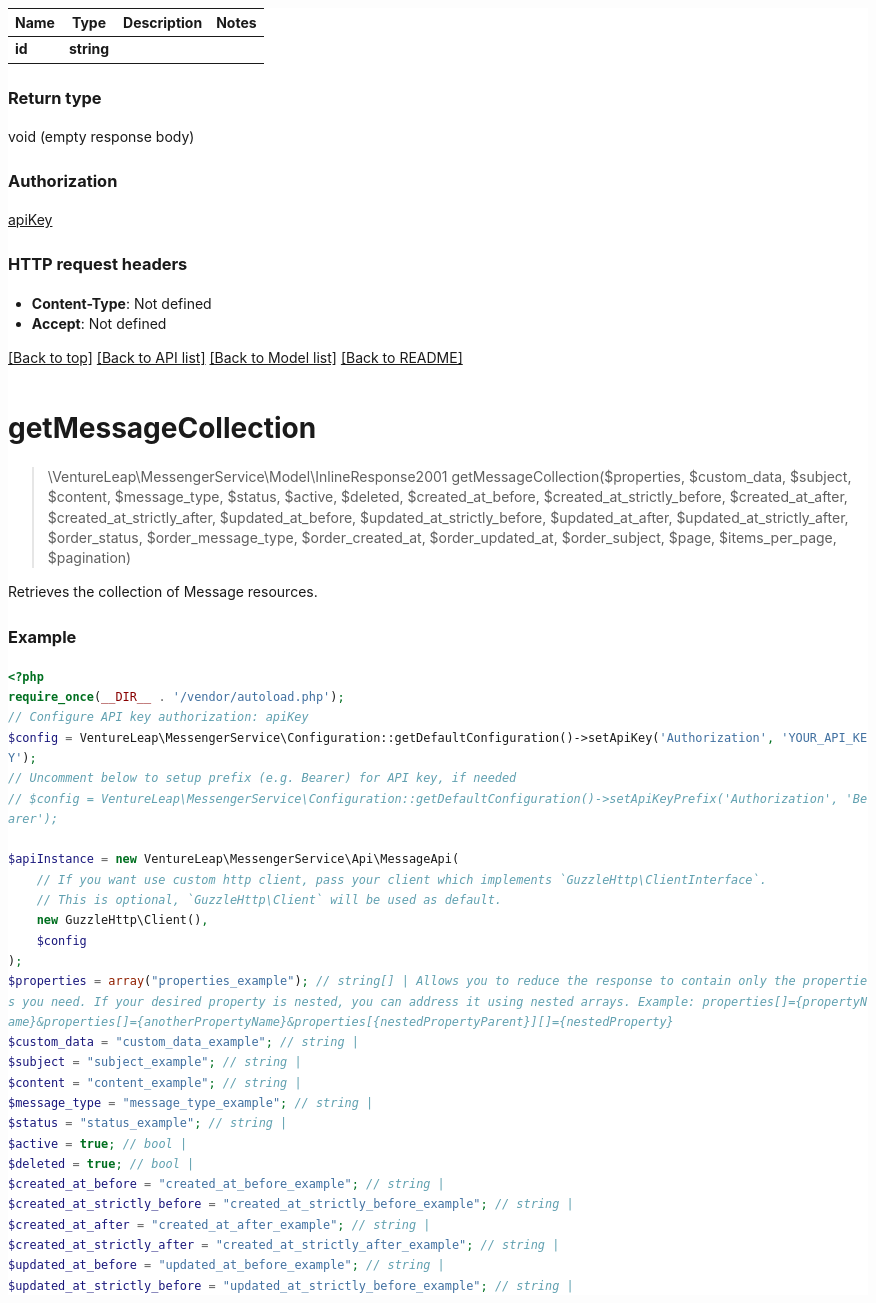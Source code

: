 Name | Type | Description  | Notes
------------- | ------------- | ------------- | -------------
 **id** | **string**|  |

### Return type

void (empty response body)

### Authorization

[apiKey](../../README.md#apiKey)

### HTTP request headers

 - **Content-Type**: Not defined
 - **Accept**: Not defined

[[Back to top]](#) [[Back to API list]](../../README.md#documentation-for-api-endpoints) [[Back to Model list]](../../README.md#documentation-for-models) [[Back to README]](../../README.md)

# **getMessageCollection**
> \VentureLeap\MessengerService\Model\InlineResponse2001 getMessageCollection($properties, $custom_data, $subject, $content, $message_type, $status, $active, $deleted, $created_at_before, $created_at_strictly_before, $created_at_after, $created_at_strictly_after, $updated_at_before, $updated_at_strictly_before, $updated_at_after, $updated_at_strictly_after, $order_status, $order_message_type, $order_created_at, $order_updated_at, $order_subject, $page, $items_per_page, $pagination)

Retrieves the collection of Message resources.

### Example
```php
<?php
require_once(__DIR__ . '/vendor/autoload.php');
// Configure API key authorization: apiKey
$config = VentureLeap\MessengerService\Configuration::getDefaultConfiguration()->setApiKey('Authorization', 'YOUR_API_KEY');
// Uncomment below to setup prefix (e.g. Bearer) for API key, if needed
// $config = VentureLeap\MessengerService\Configuration::getDefaultConfiguration()->setApiKeyPrefix('Authorization', 'Bearer');

$apiInstance = new VentureLeap\MessengerService\Api\MessageApi(
    // If you want use custom http client, pass your client which implements `GuzzleHttp\ClientInterface`.
    // This is optional, `GuzzleHttp\Client` will be used as default.
    new GuzzleHttp\Client(),
    $config
);
$properties = array("properties_example"); // string[] | Allows you to reduce the response to contain only the properties you need. If your desired property is nested, you can address it using nested arrays. Example: properties[]={propertyName}&properties[]={anotherPropertyName}&properties[{nestedPropertyParent}][]={nestedProperty}
$custom_data = "custom_data_example"; // string | 
$subject = "subject_example"; // string | 
$content = "content_example"; // string | 
$message_type = "message_type_example"; // string | 
$status = "status_example"; // string | 
$active = true; // bool | 
$deleted = true; // bool | 
$created_at_before = "created_at_before_example"; // string | 
$created_at_strictly_before = "created_at_strictly_before_example"; // string | 
$created_at_after = "created_at_after_example"; // string | 
$created_at_strictly_after = "created_at_strictly_after_example"; // string | 
$updated_at_before = "updated_at_before_example"; // string | 
$updated_at_strictly_before = "updated_at_strictly_before_example"; // string | 
```